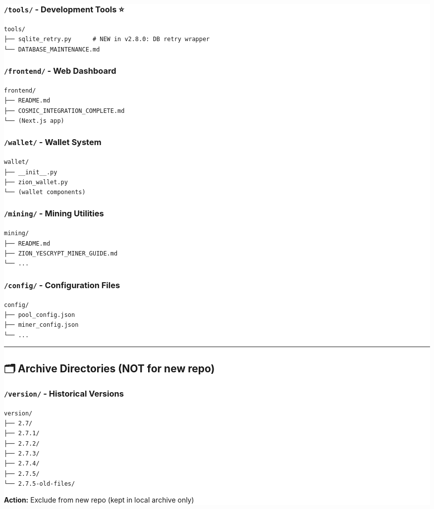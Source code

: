 ### `/tools/` - **Development Tools** ⭐
```
tools/
├── sqlite_retry.py      # NEW in v2.8.0: DB retry wrapper
└── DATABASE_MAINTENANCE.md
```

### `/frontend/` - **Web Dashboard**
```
frontend/
├── README.md
├── COSMIC_INTEGRATION_COMPLETE.md
└── (Next.js app)
```

### `/wallet/` - **Wallet System**
```
wallet/
├── __init__.py
├── zion_wallet.py
└── (wallet components)
```

### `/mining/` - **Mining Utilities**
```
mining/
├── README.md
├── ZION_YESCRYPT_MINER_GUIDE.md
└── ...
```

### `/config/` - **Configuration Files**
```
config/
├── pool_config.json
├── miner_config.json
└── ...
```

---

## 🗂️ Archive Directories (NOT for new repo)

### `/version/` - **Historical Versions**
```
version/
├── 2.7/
├── 2.7.1/
├── 2.7.2/
├── 2.7.3/
├── 2.7.4/
├── 2.7.5/
└── 2.7.5-old-files/
```
**Action:** Exclude from new repo (kept in local archive only)
